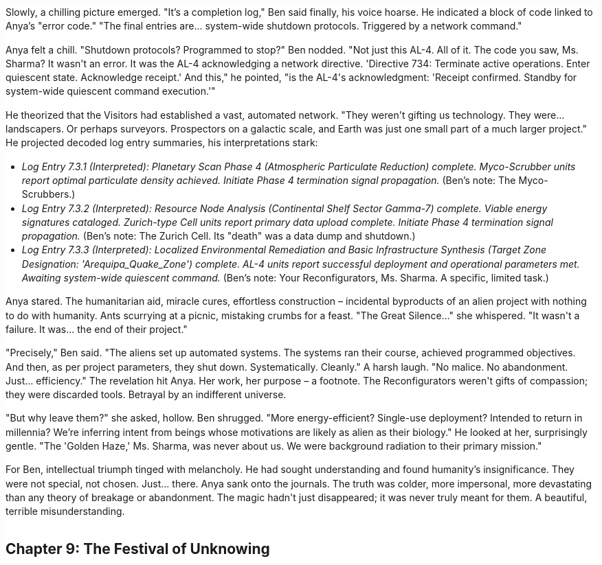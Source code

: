 Slowly, a chilling picture emerged.
"It’s a completion log," Ben said finally, his voice hoarse. He indicated a block of code linked to Anya’s "error code." "The final entries are… system-wide shutdown protocols. Triggered by a network command."

Anya felt a chill. "Shutdown protocols? Programmed to stop?"
Ben nodded. "Not just this AL-4. All of it. The code you saw, Ms. Sharma? It wasn't an error. It was the AL-4 acknowledging a network directive. 'Directive 734: Terminate active operations. Enter quiescent state. Acknowledge receipt.' And this," he pointed, "is the AL-4's acknowledgment: 'Receipt confirmed. Standby for system-wide quiescent command execution.'"

He theorized that the Visitors had established a vast, automated network. "They weren't gifting us technology. They were… landscapers. Or perhaps surveyors. Prospectors on a galactic scale, and Earth was just one small part of a much larger project."
He projected decoded log entry summaries, his interpretations stark:

*   *Log Entry 7.3.1 (Interpreted): Planetary Scan Phase 4 (Atmospheric Particulate Reduction) complete. Myco-Scrubber units report optimal particulate density achieved. Initiate Phase 4 termination signal propagation.*
    (Ben’s note: The Myco-Scrubbers.)
*   *Log Entry 7.3.2 (Interpreted): Resource Node Analysis (Continental Shelf Sector Gamma-7) complete. Viable energy signatures cataloged. Zurich-type Cell units report primary data upload complete. Initiate Phase 4 termination signal propagation.*
    (Ben’s note: The Zurich Cell. Its "death" was a data dump and shutdown.)
*   *Log Entry 7.3.3 (Interpreted): Localized Environmental Remediation and Basic Infrastructure Synthesis (Target Zone Designation: 'Arequipa_Quake_Zone') complete. AL-4 units report successful deployment and operational parameters met. Awaiting system-wide quiescent command.*
    (Ben’s note: Your Reconfigurators, Ms. Sharma. A specific, limited task.)

Anya stared. The humanitarian aid, miracle cures, effortless construction – incidental byproducts of an alien project with nothing to do with humanity. Ants scurrying at a picnic, mistaking crumbs for a feast.
"The Great Silence…" she whispered. "It wasn't a failure. It was… the end of their project."

"Precisely," Ben said. "The aliens set up automated systems. The systems ran their course, achieved programmed objectives. And then, as per project parameters, they shut down. Systematically. Cleanly." A harsh laugh. "No malice. No abandonment. Just… efficiency."
The revelation hit Anya. Her work, her purpose – a footnote. The Reconfigurators weren't gifts of compassion; they were discarded tools. Betrayal by an indifferent universe.

"But why leave them?" she asked, hollow.
Ben shrugged. "More energy-efficient? Single-use deployment? Intended to return in millennia? We’re inferring intent from beings whose motivations are likely as alien as their biology." He looked at her, surprisingly gentle. "The 'Golden Haze,' Ms. Sharma, was never about us. We were background radiation to their primary mission."

For Ben, intellectual triumph tinged with melancholy. He had sought understanding and found humanity’s insignificance. They were not special, not chosen. Just… there.
Anya sank onto the journals. The truth was colder, more impersonal, more devastating than any theory of breakage or abandonment. The magic hadn't just disappeared; it was never truly meant for them. A beautiful, terrible misunderstanding.

## Chapter 9: The Festival of Unknowing
